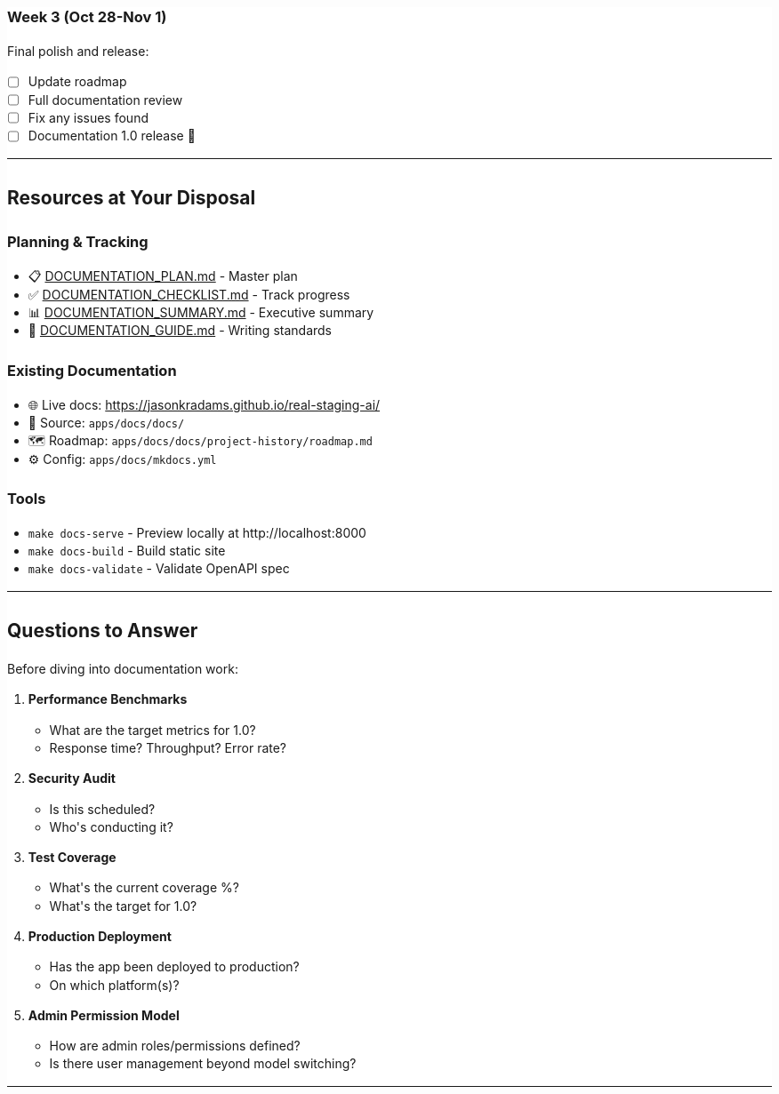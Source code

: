 ### Week 3 (Oct 28-Nov 1)

Final polish and release:
- [ ] Update roadmap
- [ ] Full documentation review
- [ ] Fix any issues found
- [ ] Documentation 1.0 release 🎉

---

## Resources at Your Disposal

### Planning & Tracking
- 📋 [DOCUMENTATION_PLAN.md](DOCUMENTATION_PLAN.md) - Master plan
- ✅ [DOCUMENTATION_CHECKLIST.md](DOCUMENTATION_CHECKLIST.md) - Track progress
- 📊 [DOCUMENTATION_SUMMARY.md](DOCUMENTATION_SUMMARY.md) - Executive summary
- 📝 [DOCUMENTATION_GUIDE.md](DOCUMENTATION_GUIDE.md) - Writing standards

### Existing Documentation
- 🌐 Live docs: https://jasonkradams.github.io/real-staging-ai/
- 📁 Source: `apps/docs/docs/`
- 🗺️ Roadmap: `apps/docs/docs/project-history/roadmap.md`
- ⚙️ Config: `apps/docs/mkdocs.yml`

### Tools
- `make docs-serve` - Preview locally at http://localhost:8000
- `make docs-build` - Build static site
- `make docs-validate` - Validate OpenAPI spec

---

## Questions to Answer

Before diving into documentation work:

1. **Performance Benchmarks**
   - What are the target metrics for 1.0?
   - Response time? Throughput? Error rate?

2. **Security Audit**
   - Is this scheduled?
   - Who's conducting it?

3. **Test Coverage**
   - What's the current coverage %?
   - What's the target for 1.0?

4. **Production Deployment**
   - Has the app been deployed to production?
   - On which platform(s)?

5. **Admin Permission Model**
   - How are admin roles/permissions defined?
   - Is there user management beyond model switching?

---